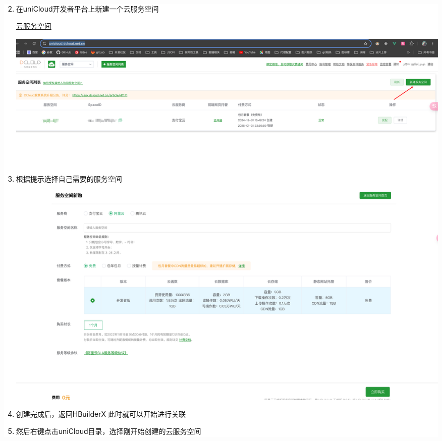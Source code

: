 2. 在uniCloud开发者平台上新建一个云服务空间

    [云服务空间](https://unicloud.dcloud.net.cn/)

    ![新建云服务空间](/image/新建云服务空间.png)

3. 根据提示选择自己需要的服务空间

    ![云服务空间新购](/image/服务空间新购.png)

4. 创建完成后，返回HBuilderX 此时就可以开始进行关联

5. 然后右键点击uniCloud目录，选择刚开始创建的云服务空间
